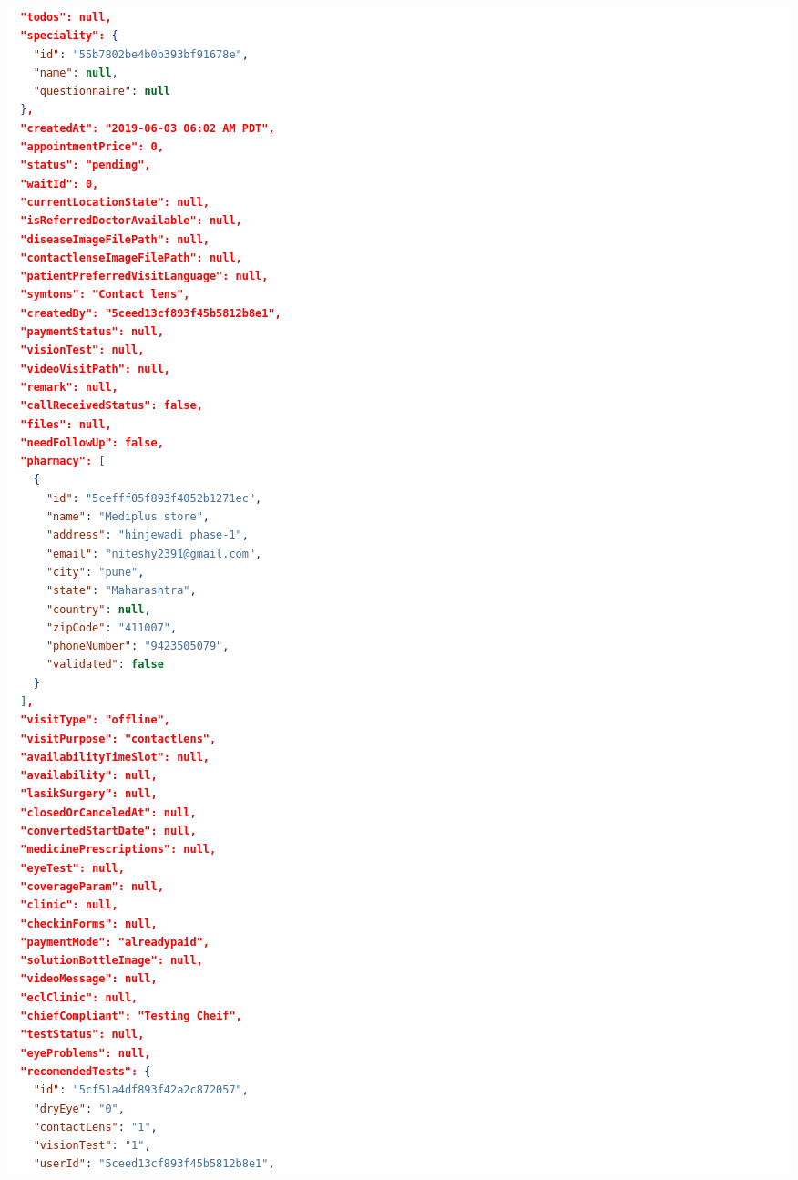 ```json
  "todos": null,
  "speciality": {
    "id": "55b7802be4b0b393bf91678e",
    "name": null,
    "questionnaire": null
  },
  "createdAt": "2019-06-03 06:02 AM PDT",
  "appointmentPrice": 0,
  "status": "pending",
  "waitId": 0,
  "currentLocationState": null,
  "isReferredDoctorAvailable": null,
  "diseaseImageFilePath": null,
  "contactlenseImageFilePath": null,
  "patientPreferredVisitLanguage": null,
  "symtons": "Contact lens",
  "createdBy": "5ceed13cf893f45b5812b8e1",
  "paymentStatus": null,
  "visionTest": null,
  "videoVisitPath": null,
  "remark": null,
  "callReceivedStatus": false,
  "files": null,
  "needFollowUp": false,
  "pharmacy": [
    {
      "id": "5cefff05f893f4052b1271ec",
      "name": "Mediplus store",
      "address": "hinjewadi phase-1",
      "email": "niteshy2391@gmail.com",
      "city": "pune",
      "state": "Maharashtra",
      "country": null,
      "zipCode": "411007",
      "phoneNumber": "9423505079",
      "validated": false
    }
  ],
  "visitType": "offline",
  "visitPurpose": "contactlens",
  "availabilityTimeSlot": null,
  "availability": null,
  "lasikSurgery": null,
  "closedOrCanceledAt": null,
  "convertedStartDate": null,
  "medicinePrescriptions": null,
  "eyeTest": null,
  "coverageParam": null,
  "clinic": null,
  "checkinForms": null,
  "paymentMode": "alreadypaid",
  "solutionBottleImage": null,
  "videoMessage": null,
  "eclClinic": null,
  "chiefCompliant": "Testing Cheif",
  "testStatus": null,
  "eyeProblems": null,
  "recomendedTests": {
    "id": "5cf51a4df893f42a2c872057",
    "dryEye": "0",
    "contactLens": "1",
    "visionTest": "1",
    "userId": "5ceed13cf893f45b5812b8e1",
```